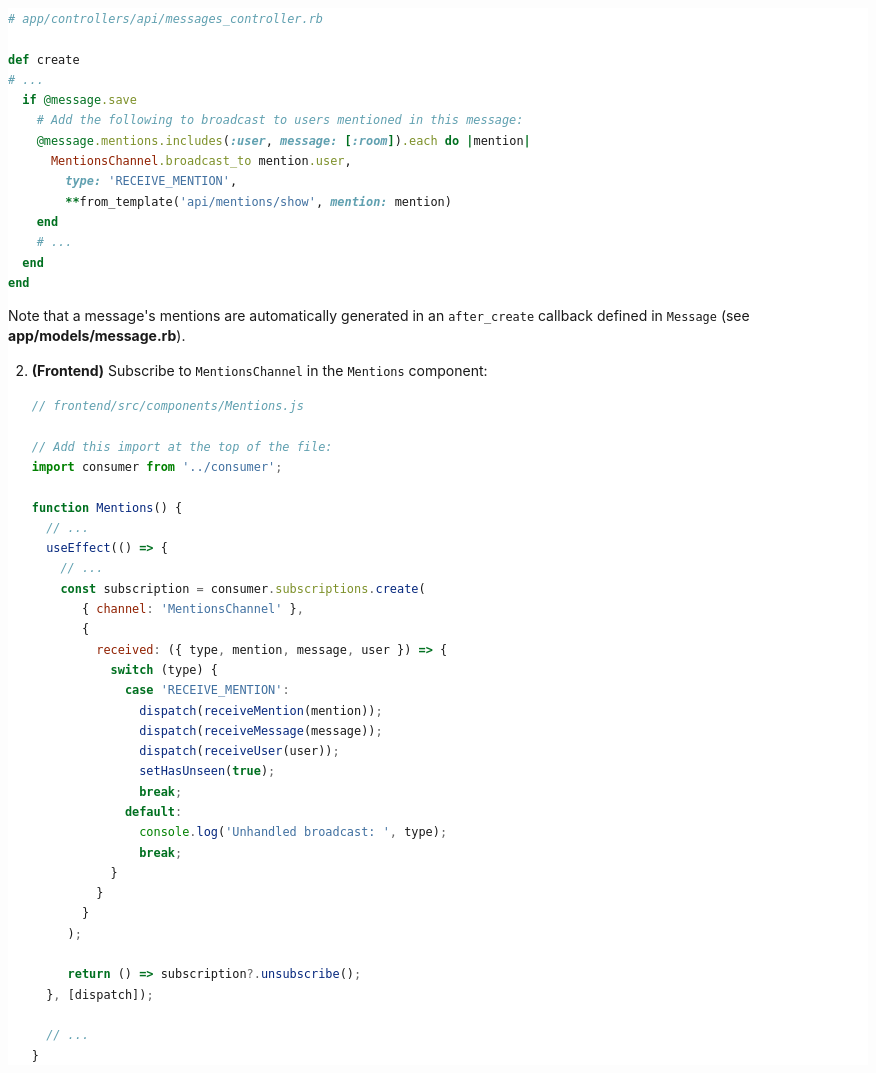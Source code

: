    ```rb
   # app/controllers/api/messages_controller.rb

   def create
   # ...
     if @message.save
       # Add the following to broadcast to users mentioned in this message:
       @message.mentions.includes(:user, message: [:room]).each do |mention| 
         MentionsChannel.broadcast_to mention.user,
           type: 'RECEIVE_MENTION',
           **from_template('api/mentions/show', mention: mention)
       end
       # ...
     end
   end
   ```

   Note that a message's mentions are automatically generated in an
   `after_create` callback defined in `Message` (see __app/models/message.rb__).

2. **(Frontend)** Subscribe to `MentionsChannel` in the `Mentions` component:

   ```js
   // frontend/src/components/Mentions.js
  
   // Add this import at the top of the file:
   import consumer from '../consumer';
  
   function Mentions() {
     // ...
     useEffect(() => {
       // ...
       const subscription = consumer.subscriptions.create(
          { channel: 'MentionsChannel' },
          {
            received: ({ type, mention, message, user }) => {
              switch (type) {
                case 'RECEIVE_MENTION':
                  dispatch(receiveMention(mention));
                  dispatch(receiveMessage(message));
                  dispatch(receiveUser(user));
                  setHasUnseen(true);
                  break;
                default:
                  console.log('Unhandled broadcast: ', type);
                  break;
              }
            }
          }
        );

        return () => subscription?.unsubscribe();
     }, [dispatch]);

     // ...
   }
   ```


[live-demo]: https://aa-action-cable-demo.herokuapp.com/
[reject]: https://www.rubydoc.info/github/rails/rails/ActionCable%2FConnection%2FAuthorization:reject_unauthorized_connection
[connections]: https://guides.rubyonrails.org/action_cable_overview.html#server-side-components-connections
[request]: https://guides.rubyonrails.org/action_controller_overview.html#the-request-object